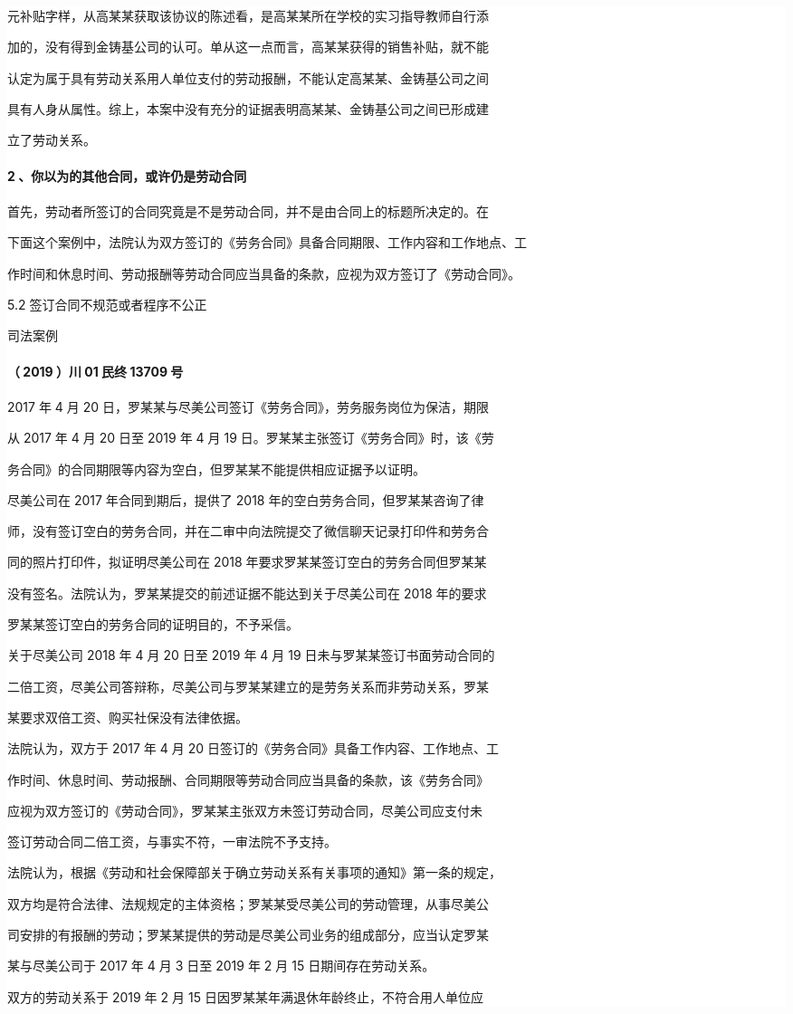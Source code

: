 元补贴字样，从高某某获取该协议的陈述看，是高某某所在学校的实习指导教师自行添

加的，没有得到金铸基公司的认可。单从这一点而言，高某某获得的销售补贴，就不能

认定为属于具有劳动关系用人单位支付的劳动报酬，不能认定高某某、金铸基公司之间

具有人身从属性。综上，本案中没有充分的证据表明高某某、金铸基公司之间已形成建

立了劳动关系。

#### 2 、你以为的其他合同，或许仍是劳动合同

首先，劳动者所签订的合同究竟是不是劳动合同，并不是由合同上的标题所决定的。在

下面这个案例中，法院认为双方签订的《劳务合同》具备合同期限、工作内容和工作地点、工

作时间和休息时间、劳动报酬等劳动合同应当具备的条款，应视为双方签订了《劳动合同》。


5.2 签订合同不规范或者程序不公正

司法案例

#### （ 2019 ）川 01 民终 13709 号

2017 年 4 月 20 日，罗某某与尽美公司签订《劳务合同》，劳务服务岗位为保洁，期限

从 2017 年 4 月 20 日至 2019 年 4 月 19 日。罗某某主张签订《劳务合同》时，该《劳

务合同》的合同期限等内容为空白，但罗某某不能提供相应证据予以证明。

尽美公司在 2017 年合同到期后，提供了 2018 年的空白劳务合同，但罗某某咨询了律

师，没有签订空白的劳务合同，并在二审中向法院提交了微信聊天记录打印件和劳务合

同的照片打印件，拟证明尽美公司在 2018 年要求罗某某签订空白的劳务合同但罗某某

没有签名。法院认为，罗某某提交的前述证据不能达到关于尽美公司在 2018 年的要求

罗某某签订空白的劳务合同的证明目的，不予采信。

关于尽美公司 2018 年 4 月 20 日至 2019 年 4 月 19 日未与罗某某签订书面劳动合同的

二倍工资，尽美公司答辩称，尽美公司与罗某某建立的是劳务关系而非劳动关系，罗某

某要求双倍工资、购买社保没有法律依据。

法院认为，双方于 2017 年 4 月 20 日签订的《劳务合同》具备工作内容、工作地点、工

作时间、休息时间、劳动报酬、合同期限等劳动合同应当具备的条款，该《劳务合同》

应视为双方签订的《劳动合同》，罗某某主张双方未签订劳动合同，尽美公司应支付未

签订劳动合同二倍工资，与事实不符，一审法院不予支持。

法院认为，根据《劳动和社会保障部关于确立劳动关系有关事项的通知》第一条的规定，

双方均是符合法律、法规规定的主体资格；罗某某受尽美公司的劳动管理，从事尽美公

司安排的有报酬的劳动；罗某某提供的劳动是尽美公司业务的组成部分，应当认定罗某

某与尽美公司于 2017 年 4 月 3 日至 2019 年 2 月 15 日期间存在劳动关系。

双方的劳动关系于 2019 年 2 月 15 日因罗某某年满退休年龄终止，不符合用人单位应
